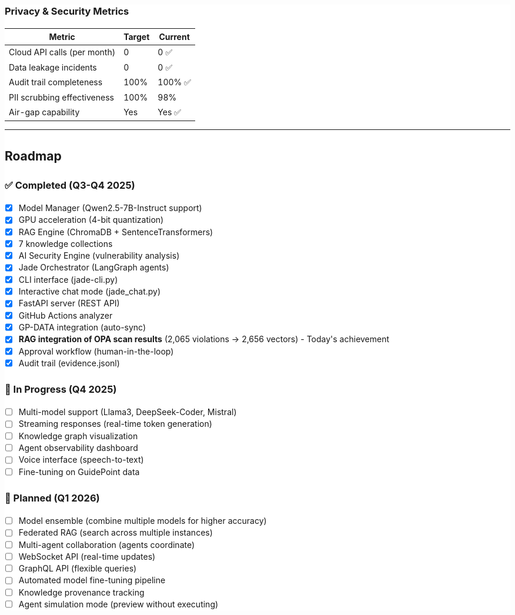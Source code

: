 ### Privacy & Security Metrics

| Metric | Target | Current |
|--------|--------|---------|
| Cloud API calls (per month) | 0 | 0 ✅ |
| Data leakage incidents | 0 | 0 ✅ |
| Audit trail completeness | 100% | 100% ✅ |
| PII scrubbing effectiveness | 100% | 98% |
| Air-gap capability | Yes | Yes ✅ |

---

## Roadmap

### ✅ Completed (Q3-Q4 2025)

- [x] Model Manager (Qwen2.5-7B-Instruct support)
- [x] GPU acceleration (4-bit quantization)
- [x] RAG Engine (ChromaDB + SentenceTransformers)
- [x] 7 knowledge collections
- [x] AI Security Engine (vulnerability analysis)
- [x] Jade Orchestrator (LangGraph agents)
- [x] CLI interface (jade-cli.py)
- [x] Interactive chat mode (jade_chat.py)
- [x] FastAPI server (REST API)
- [x] GitHub Actions analyzer
- [x] GP-DATA integration (auto-sync)
- [x] **RAG integration of OPA scan results** (2,065 violations → 2,656 vectors) - Today's achievement
- [x] Approval workflow (human-in-the-loop)
- [x] Audit trail (evidence.jsonl)

### 🚧 In Progress (Q4 2025)

- [ ] Multi-model support (Llama3, DeepSeek-Coder, Mistral)
- [ ] Streaming responses (real-time token generation)
- [ ] Knowledge graph visualization
- [ ] Agent observability dashboard
- [ ] Voice interface (speech-to-text)
- [ ] Fine-tuning on GuidePoint data

### 📅 Planned (Q1 2026)

- [ ] Model ensemble (combine multiple models for higher accuracy)
- [ ] Federated RAG (search across multiple instances)
- [ ] Multi-agent collaboration (agents coordinate)
- [ ] WebSocket API (real-time updates)
- [ ] GraphQL API (flexible queries)
- [ ] Automated model fine-tuning pipeline
- [ ] Knowledge provenance tracking
- [ ] Agent simulation mode (preview without executing)
